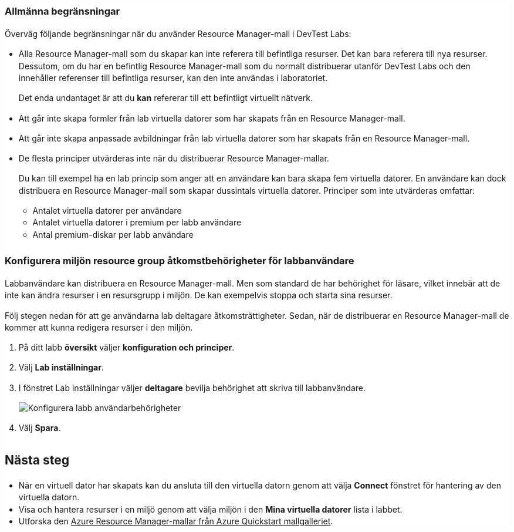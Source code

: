 ### <a name="general-limitations"></a>Allmänna begränsningar 

Överväg följande begränsningar när du använder Resource Manager-mall i DevTest Labs:

- Alla Resource Manager-mall som du skapar kan inte referera till befintliga resurser. Det kan bara referera till nya resurser. Dessutom, om du har en befintlig Resource Manager-mall som du normalt distribuerar utanför DevTest Labs och den innehåller referenser till befintliga resurser, kan den inte användas i laboratoriet.

   Det enda undantaget är att du **kan** refererar till ett befintligt virtuellt nätverk. 

- Att går inte skapa formler från lab virtuella datorer som har skapats från en Resource Manager-mall. 

- Att går inte skapa anpassade avbildningar från lab virtuella datorer som har skapats från en Resource Manager-mall. 

- De flesta principer utvärderas inte när du distribuerar Resource Manager-mallar.

   Du kan till exempel ha en lab princip som anger att en användare kan bara skapa fem virtuella datorer. En användare kan dock distribuera en Resource Manager-mall som skapar dussintals virtuella datorer. Principer som inte utvärderas omfattar:

   - Antalet virtuella datorer per användare
   - Antalet virtuella datorer i premium per labb användare
   - Antal premium-diskar per labb användare


### <a name="configure-environment-resource-group-access-rights-for-lab-users"></a>Konfigurera miljön resource group åtkomstbehörigheter för labbanvändare

Labbanvändare kan distribuera en Resource Manager-mall. Men som standard de har behörighet för läsare, vilket innebär att de inte kan ändra resurser i en resursgrupp i miljön. De kan exempelvis stoppa och starta sina resurser.

Följ stegen nedan för att ge användarna lab deltagare åtkomsträttigheter. Sedan, när de distribuerar en Resource Manager-mall de kommer att kunna redigera resurser i den miljön. 


1. På ditt labb **översikt** väljer **konfiguration och principer**.
1. Välj **Lab inställningar**.
1. I fönstret Lab inställningar väljer **deltagare** bevilja behörighet att skriva till labbanvändare.

    ![Konfigurera labb användarbehörigheter](./media/devtest-lab-create-environment-from-arm/configure-access-rights.png)

1. Välj **Spara**.

## <a name="next-steps"></a>Nästa steg
* När en virtuell dator har skapats kan du ansluta till den virtuella datorn genom att välja **Connect** fönstret för hantering av den virtuella datorn.
* Visa och hantera resurser i en miljö genom att välja miljön i den **Mina virtuella datorer** lista i labbet. 
* Utforska den [Azure Resource Manager-mallar från Azure Quickstart mallgalleriet](https://github.com/Azure/azure-quickstart-templates).

